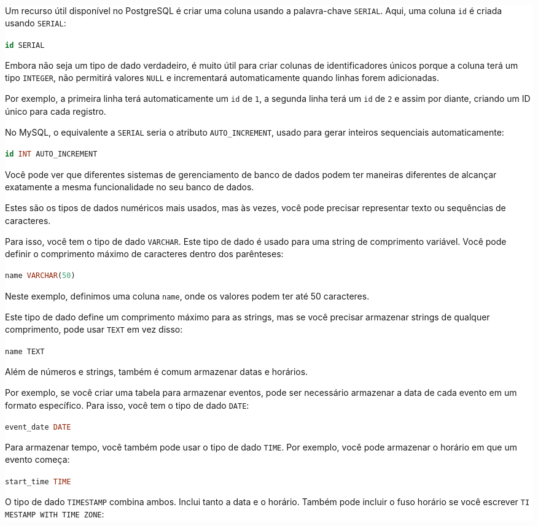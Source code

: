 Um recurso útil disponível no PostgreSQL é criar uma coluna usando a palavra-chave `SERIAL`. Aqui, uma coluna `id` é criada usando `SERIAL`:

```sql
id SERIAL
```

Embora não seja um tipo de dado verdadeiro, é muito útil para criar colunas de identificadores únicos porque a coluna terá um tipo `INTEGER`, não permitirá valores `NULL` e incrementará automaticamente quando linhas forem adicionadas.

Por exemplo, a primeira linha terá automaticamente um `id` de `1`, a segunda linha terá um `id` de `2` e assim por diante, criando um ID único para cada registro.

No MySQL, o equivalente a `SERIAL` seria o atributo `AUTO_INCREMENT`, usado para gerar inteiros sequenciais automaticamente:

```sql
id INT AUTO_INCREMENT
```

Você pode ver que diferentes sistemas de gerenciamento de banco de dados podem ter maneiras diferentes de alcançar exatamente a mesma funcionalidade no seu banco de dados.

Estes são os tipos de dados numéricos mais usados, mas às vezes, você pode precisar representar texto ou sequências de caracteres.

Para isso, você tem o tipo de dado `VARCHAR`. Este tipo de dado é usado para uma string de comprimento variável. Você pode definir o comprimento máximo de caracteres dentro dos parênteses:

```sql
name VARCHAR(50)
```

Neste exemplo, definimos uma coluna `name`, onde os valores podem ter até 50 caracteres.

Este tipo de dado define um comprimento máximo para as strings, mas se você precisar armazenar strings de qualquer comprimento, pode usar `TEXT` em vez disso:

```sql
name TEXT
```

Além de números e strings, também é comum armazenar datas e horários.

Por exemplo, se você criar uma tabela para armazenar eventos, pode ser necessário armazenar a data de cada evento em um formato específico. Para isso, você tem o tipo de dado `DATE`:

```sql
event_date DATE
```

Para armazenar tempo, você também pode usar o tipo de dado `TIME`. Por exemplo, você pode armazenar o horário em que um evento começa:

```sql
start_time TIME
```

O tipo de dado `TIMESTAMP` combina ambos. Inclui tanto a data e o horário. Também pode incluir o fuso horário se você escrever `TIMESTAMP WITH TIME ZONE`:
